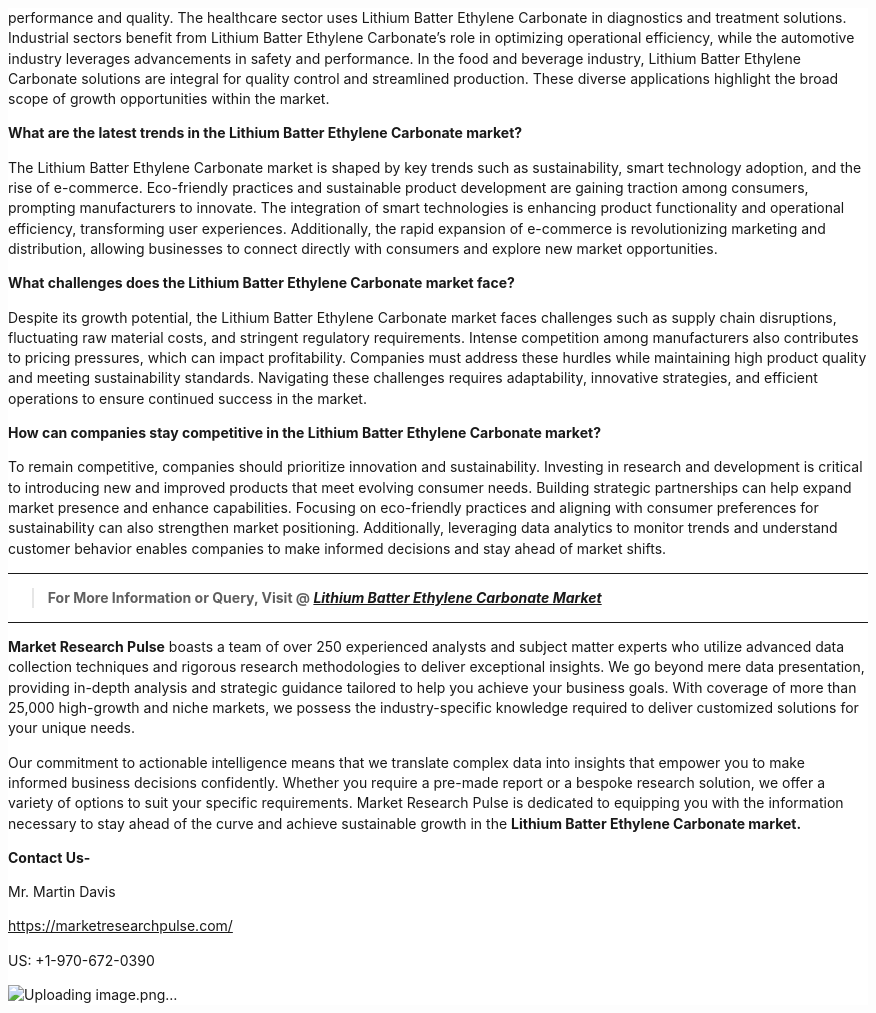 performance and quality. The healthcare sector uses Lithium Batter Ethylene Carbonate in diagnostics and treatment solutions. Industrial sectors benefit from Lithium Batter Ethylene Carbonate&rsquo;s role in optimizing operational efficiency, while the automotive industry leverages advancements in safety and performance. In the food and beverage industry, Lithium Batter Ethylene Carbonate solutions are integral for quality control and streamlined production. These diverse applications highlight the broad scope of growth opportunities within the market.</p><p><strong>What are the latest trends in the Lithium Batter Ethylene Carbonate market?</strong></p><p>The Lithium Batter Ethylene Carbonate market is shaped by key trends such as sustainability, smart technology adoption, and the rise of e-commerce. Eco-friendly practices and sustainable product development are gaining traction among consumers, prompting manufacturers to innovate. The integration of smart technologies is enhancing product functionality and operational efficiency, transforming user experiences. Additionally, the rapid expansion of e-commerce is revolutionizing marketing and distribution, allowing businesses to connect directly with consumers and explore new market opportunities.</p><p><strong>What challenges does the Lithium Batter Ethylene Carbonate market face?</strong></p><p>Despite its growth potential, the Lithium Batter Ethylene Carbonate market faces challenges such as supply chain disruptions, fluctuating raw material costs, and stringent regulatory requirements. Intense competition among manufacturers also contributes to pricing pressures, which can impact profitability. Companies must address these hurdles while maintaining high product quality and meeting sustainability standards. Navigating these challenges requires adaptability, innovative strategies, and efficient operations to ensure continued success in the market.</p><p><strong>How can companies stay competitive in the Lithium Batter Ethylene Carbonate market?</strong></p><p>To remain competitive, companies should prioritize innovation and sustainability. Investing in research and development is critical to introducing new and improved products that meet evolving consumer needs. Building strategic partnerships can help expand market presence and enhance capabilities. Focusing on eco-friendly practices and aligning with consumer preferences for sustainability can also strengthen market positioning. Additionally, leveraging data analytics to monitor trends and understand customer behavior enables companies to make informed decisions and stay ahead of market shifts.</p><hr /><blockquote><p><strong>For More Information or Query, Visit @&nbsp;<em><a href="https://marketresearchpulse.com/report/27227/lithium-batter-ethylene-carbonate-market?utm_source=Linkedin&utm_medium=0114">Lithium Batter Ethylene Carbonate Market</a></em></strong></p></blockquote><hr /><p><strong>Market Research Pulse</strong> boasts a team of over 250 experienced analysts and subject matter experts who utilize advanced data collection techniques and rigorous research methodologies to deliver exceptional insights. We go beyond mere data presentation, providing in-depth analysis and strategic guidance tailored to help you achieve your business goals. With coverage of more than 25,000 high-growth and niche markets, we possess the industry-specific knowledge required to deliver customized solutions for your unique needs.</p><p>Our commitment to actionable intelligence means that we translate complex data into insights that empower you to make informed business decisions confidently. Whether you require a pre-made report or a bespoke research solution, we offer a variety of options to suit your specific requirements. Market Research Pulse is dedicated to equipping you with the information necessary to stay ahead of the curve and achieve sustainable growth in the <strong>Lithium Batter Ethylene Carbonate market.</strong></p><p><strong>Contact Us-</strong></p><p>Mr. Martin Davis</p><p>https://marketresearchpulse.com/</p><p>US: +1-970-672-0390</p>
![Uploading image.png…]()
